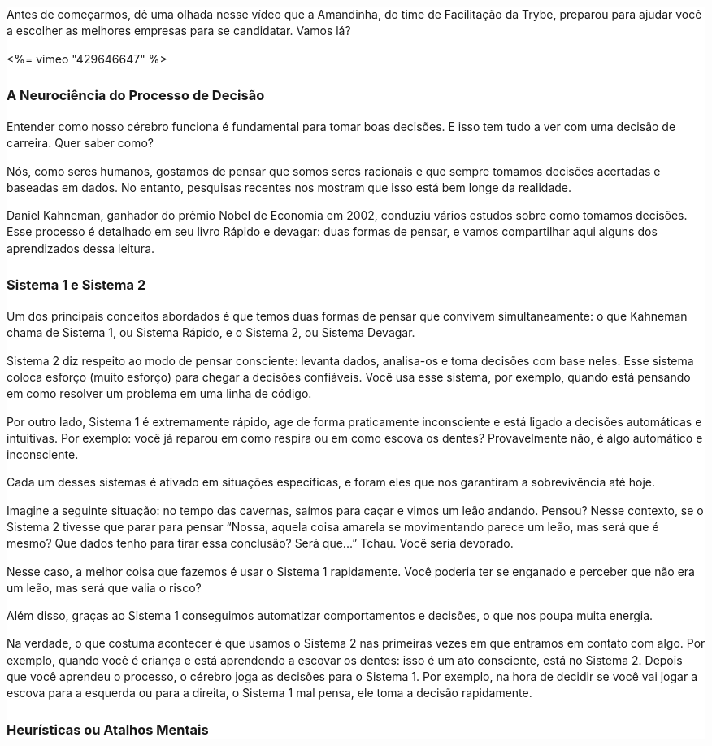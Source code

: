 Antes de começarmos, dê uma olhada nesse vídeo que a Amandinha, do time de Facilitação da Trybe, preparou para ajudar você a escolher as melhores empresas para se candidatar. Vamos lá?

<%= vimeo "429646647" %>

 
### A Neurociência do Processo de Decisão


Entender como nosso cérebro funciona é fundamental para tomar boas decisões. E isso tem tudo a ver com uma decisão de carreira. Quer saber como?

Nós, como seres humanos, gostamos de pensar que somos seres racionais e que sempre tomamos decisões acertadas e baseadas em dados. No entanto, pesquisas recentes nos mostram que isso está bem longe da realidade. 

Daniel Kahneman, ganhador do prêmio Nobel de Economia em 2002, conduziu vários estudos sobre como tomamos decisões. Esse processo é detalhado em seu livro Rápido e devagar: duas formas de pensar, e vamos compartilhar aqui alguns dos aprendizados dessa leitura.


### Sistema 1 e Sistema 2


Um dos principais conceitos abordados é que temos duas formas de pensar que convivem simultaneamente: o que Kahneman chama de Sistema 1, ou Sistema Rápido, e o Sistema 2, ou Sistema Devagar.

Sistema 2 diz respeito ao modo de pensar consciente: levanta dados, analisa-os e toma decisões com base neles. Esse sistema coloca esforço (muito esforço) para chegar a decisões confiáveis. Você usa esse sistema, por exemplo, quando está pensando em como resolver um problema em uma linha de código.

Por outro lado, Sistema 1 é extremamente rápido, age de forma praticamente inconsciente e está ligado a decisões automáticas e intuitivas. Por exemplo: você já reparou em como respira ou em como escova os dentes? Provavelmente não, é algo automático e inconsciente.

Cada um desses sistemas é ativado em situações específicas, e foram eles que nos garantiram a sobrevivência até hoje.

Imagine a seguinte situação: no tempo das cavernas, saímos  para caçar e vimos um leão andando. Pensou? Nesse contexto, se o Sistema 2 tivesse que parar para pensar “Nossa, aquela coisa amarela se movimentando parece um leão, mas será que é mesmo? Que dados tenho para tirar essa conclusão? Será que...” Tchau. Você seria devorado. 

Nesse caso, a melhor coisa que fazemos é usar o Sistema 1 rapidamente. Você poderia ter se enganado e perceber que não era um leão, mas será que valia o risco?

Além disso, graças ao Sistema 1 conseguimos automatizar comportamentos e decisões, o que nos poupa muita energia.

Na verdade, o que costuma acontecer é que usamos o Sistema 2 nas primeiras vezes em que entramos em contato com algo. Por exemplo, quando você é criança e está aprendendo a escovar os dentes: isso é um ato consciente, está no Sistema 2. Depois que você aprendeu o processo, o cérebro joga as decisões para o Sistema 1. Por exemplo, na hora de decidir se você vai jogar a escova para a esquerda ou para a direita, o Sistema 1 mal pensa, ele toma a decisão rapidamente.


### Heurísticas ou Atalhos Mentais
